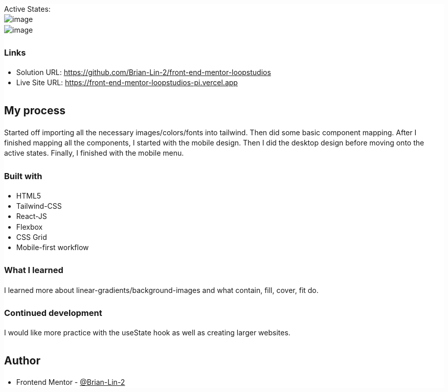 Active States:
<br/><img width="1400" alt="image" src="https://github.com/Brian-Lin-2/front-end-mentor-loopstudios/assets/19761406/7ab0f222-c671-480a-942e-6cd18acb13b8">
<br/><img width="1400" alt="image" src="https://github.com/Brian-Lin-2/front-end-mentor-loopstudios/assets/19761406/30f4a8ba-928f-4575-a92e-1e0ce7ad239b">

### Links

- Solution URL: https://github.com/Brian-Lin-2/front-end-mentor-loopstudios
- Live Site URL: https://front-end-mentor-loopstudios-pi.vercel.app

## My process

Started off importing all the necessary images/colors/fonts into tailwind. Then did some basic component mapping. After I finished mapping all the components, I started with the mobile design. Then I did the desktop design before moving onto the active states. Finally, I finished with the mobile menu.

### Built with

- HTML5
- Tailwind-CSS
- React-JS
- Flexbox
- CSS Grid
- Mobile-first workflow

### What I learned

I learned more about linear-gradients/background-images and what contain, fill, cover, fit do.

### Continued development

I would like more practice with the useState hook as well as creating larger websites.

## Author

- Frontend Mentor - [@Brian-Lin-2](https://www.frontendmentor.io/profile/Brian-Lin-2)
